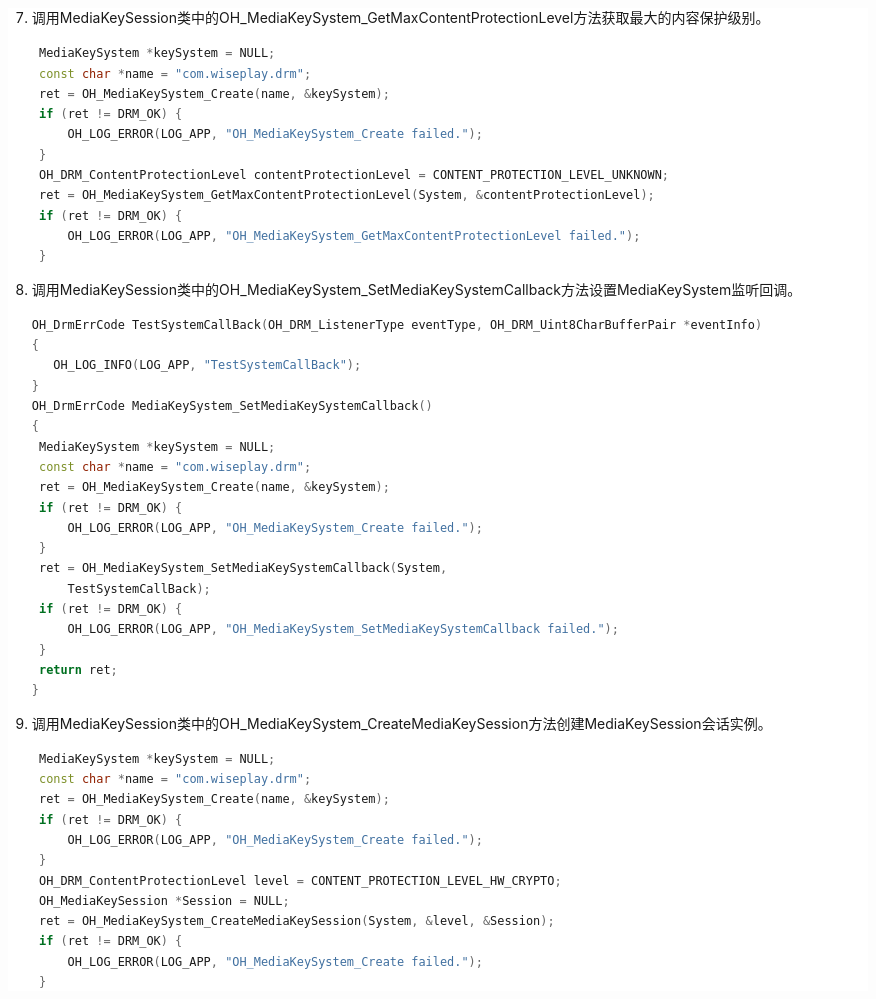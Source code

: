 7. 调用MediaKeySession类中的OH_MediaKeySystem_GetMaxContentProtectionLevel方法获取最大的内容保护级别。

   ```c++
    MediaKeySystem *keySystem = NULL;
    const char *name = "com.wiseplay.drm";
    ret = OH_MediaKeySystem_Create(name, &keySystem);
    if (ret != DRM_OK) {
        OH_LOG_ERROR(LOG_APP, "OH_MediaKeySystem_Create failed.");
    }
    OH_DRM_ContentProtectionLevel contentProtectionLevel = CONTENT_PROTECTION_LEVEL_UNKNOWN;
    ret = OH_MediaKeySystem_GetMaxContentProtectionLevel(System, &contentProtectionLevel);
    if (ret != DRM_OK) {
        OH_LOG_ERROR(LOG_APP, "OH_MediaKeySystem_GetMaxContentProtectionLevel failed.");
    }
   ```

8. 调用MediaKeySession类中的OH_MediaKeySystem_SetMediaKeySystemCallback方法设置MediaKeySystem监听回调。

   ```c++
   OH_DrmErrCode TestSystemCallBack(OH_DRM_ListenerType eventType, OH_DRM_Uint8CharBufferPair *eventInfo)
   {
      OH_LOG_INFO(LOG_APP, "TestSystemCallBack");
   }
   OH_DrmErrCode MediaKeySystem_SetMediaKeySystemCallback()
   {
    MediaKeySystem *keySystem = NULL;
    const char *name = "com.wiseplay.drm";
    ret = OH_MediaKeySystem_Create(name, &keySystem);
    if (ret != DRM_OK) {
        OH_LOG_ERROR(LOG_APP, "OH_MediaKeySystem_Create failed.");
    }
    ret = OH_MediaKeySystem_SetMediaKeySystemCallback(System,
        TestSystemCallBack);
    if (ret != DRM_OK) {
        OH_LOG_ERROR(LOG_APP, "OH_MediaKeySystem_SetMediaKeySystemCallback failed.");
    }
    return ret;
   }
   ```

9. 调用MediaKeySession类中的OH_MediaKeySystem_CreateMediaKeySession方法创建MediaKeySession会话实例。

   ```c++
    MediaKeySystem *keySystem = NULL;
    const char *name = "com.wiseplay.drm";
    ret = OH_MediaKeySystem_Create(name, &keySystem);
    if (ret != DRM_OK) {
        OH_LOG_ERROR(LOG_APP, "OH_MediaKeySystem_Create failed.");
    }
    OH_DRM_ContentProtectionLevel level = CONTENT_PROTECTION_LEVEL_HW_CRYPTO;
    OH_MediaKeySession *Session = NULL;
    ret = OH_MediaKeySystem_CreateMediaKeySession(System, &level, &Session);
    if (ret != DRM_OK) {
        OH_LOG_ERROR(LOG_APP, "OH_MediaKeySystem_Create failed.");
    }
   ```
